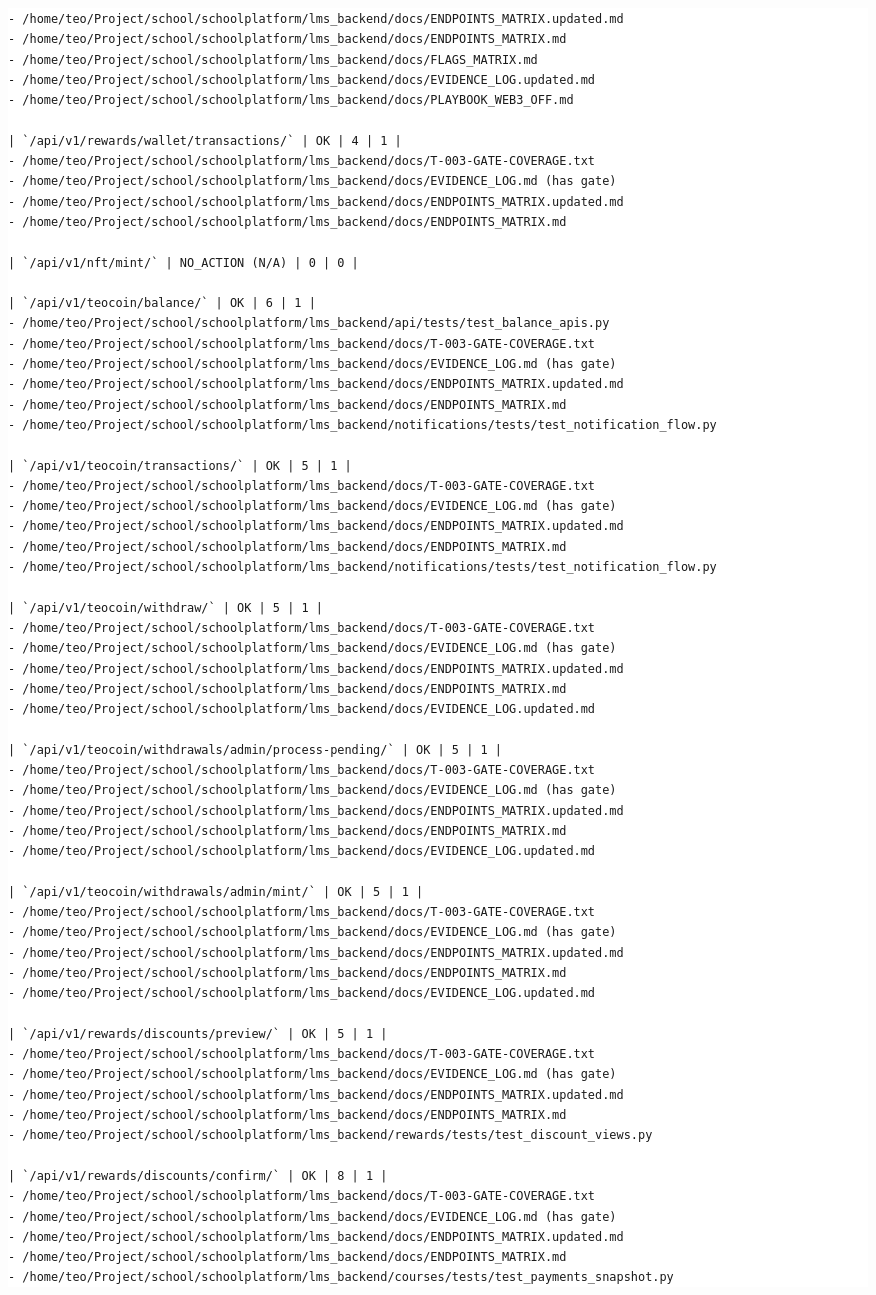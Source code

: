 ````
- /home/teo/Project/school/schoolplatform/lms_backend/docs/ENDPOINTS_MATRIX.updated.md
- /home/teo/Project/school/schoolplatform/lms_backend/docs/ENDPOINTS_MATRIX.md
- /home/teo/Project/school/schoolplatform/lms_backend/docs/FLAGS_MATRIX.md
- /home/teo/Project/school/schoolplatform/lms_backend/docs/EVIDENCE_LOG.updated.md
- /home/teo/Project/school/schoolplatform/lms_backend/docs/PLAYBOOK_WEB3_OFF.md

| `/api/v1/rewards/wallet/transactions/` | OK | 4 | 1 |
- /home/teo/Project/school/schoolplatform/lms_backend/docs/T-003-GATE-COVERAGE.txt
- /home/teo/Project/school/schoolplatform/lms_backend/docs/EVIDENCE_LOG.md (has gate)
- /home/teo/Project/school/schoolplatform/lms_backend/docs/ENDPOINTS_MATRIX.updated.md
- /home/teo/Project/school/schoolplatform/lms_backend/docs/ENDPOINTS_MATRIX.md

| `/api/v1/nft/mint/` | NO_ACTION (N/A) | 0 | 0 |

| `/api/v1/teocoin/balance/` | OK | 6 | 1 |
- /home/teo/Project/school/schoolplatform/lms_backend/api/tests/test_balance_apis.py
- /home/teo/Project/school/schoolplatform/lms_backend/docs/T-003-GATE-COVERAGE.txt
- /home/teo/Project/school/schoolplatform/lms_backend/docs/EVIDENCE_LOG.md (has gate)
- /home/teo/Project/school/schoolplatform/lms_backend/docs/ENDPOINTS_MATRIX.updated.md
- /home/teo/Project/school/schoolplatform/lms_backend/docs/ENDPOINTS_MATRIX.md
- /home/teo/Project/school/schoolplatform/lms_backend/notifications/tests/test_notification_flow.py

| `/api/v1/teocoin/transactions/` | OK | 5 | 1 |
- /home/teo/Project/school/schoolplatform/lms_backend/docs/T-003-GATE-COVERAGE.txt
- /home/teo/Project/school/schoolplatform/lms_backend/docs/EVIDENCE_LOG.md (has gate)
- /home/teo/Project/school/schoolplatform/lms_backend/docs/ENDPOINTS_MATRIX.updated.md
- /home/teo/Project/school/schoolplatform/lms_backend/docs/ENDPOINTS_MATRIX.md
- /home/teo/Project/school/schoolplatform/lms_backend/notifications/tests/test_notification_flow.py

| `/api/v1/teocoin/withdraw/` | OK | 5 | 1 |
- /home/teo/Project/school/schoolplatform/lms_backend/docs/T-003-GATE-COVERAGE.txt
- /home/teo/Project/school/schoolplatform/lms_backend/docs/EVIDENCE_LOG.md (has gate)
- /home/teo/Project/school/schoolplatform/lms_backend/docs/ENDPOINTS_MATRIX.updated.md
- /home/teo/Project/school/schoolplatform/lms_backend/docs/ENDPOINTS_MATRIX.md
- /home/teo/Project/school/schoolplatform/lms_backend/docs/EVIDENCE_LOG.updated.md

| `/api/v1/teocoin/withdrawals/admin/process-pending/` | OK | 5 | 1 |
- /home/teo/Project/school/schoolplatform/lms_backend/docs/T-003-GATE-COVERAGE.txt
- /home/teo/Project/school/schoolplatform/lms_backend/docs/EVIDENCE_LOG.md (has gate)
- /home/teo/Project/school/schoolplatform/lms_backend/docs/ENDPOINTS_MATRIX.updated.md
- /home/teo/Project/school/schoolplatform/lms_backend/docs/ENDPOINTS_MATRIX.md
- /home/teo/Project/school/schoolplatform/lms_backend/docs/EVIDENCE_LOG.updated.md

| `/api/v1/teocoin/withdrawals/admin/mint/` | OK | 5 | 1 |
- /home/teo/Project/school/schoolplatform/lms_backend/docs/T-003-GATE-COVERAGE.txt
- /home/teo/Project/school/schoolplatform/lms_backend/docs/EVIDENCE_LOG.md (has gate)
- /home/teo/Project/school/schoolplatform/lms_backend/docs/ENDPOINTS_MATRIX.updated.md
- /home/teo/Project/school/schoolplatform/lms_backend/docs/ENDPOINTS_MATRIX.md
- /home/teo/Project/school/schoolplatform/lms_backend/docs/EVIDENCE_LOG.updated.md

| `/api/v1/rewards/discounts/preview/` | OK | 5 | 1 |
- /home/teo/Project/school/schoolplatform/lms_backend/docs/T-003-GATE-COVERAGE.txt
- /home/teo/Project/school/schoolplatform/lms_backend/docs/EVIDENCE_LOG.md (has gate)
- /home/teo/Project/school/schoolplatform/lms_backend/docs/ENDPOINTS_MATRIX.updated.md
- /home/teo/Project/school/schoolplatform/lms_backend/docs/ENDPOINTS_MATRIX.md
- /home/teo/Project/school/schoolplatform/lms_backend/rewards/tests/test_discount_views.py

| `/api/v1/rewards/discounts/confirm/` | OK | 8 | 1 |
- /home/teo/Project/school/schoolplatform/lms_backend/docs/T-003-GATE-COVERAGE.txt
- /home/teo/Project/school/schoolplatform/lms_backend/docs/EVIDENCE_LOG.md (has gate)
- /home/teo/Project/school/schoolplatform/lms_backend/docs/ENDPOINTS_MATRIX.updated.md
- /home/teo/Project/school/schoolplatform/lms_backend/docs/ENDPOINTS_MATRIX.md
- /home/teo/Project/school/schoolplatform/lms_backend/courses/tests/test_payments_snapshot.py
````